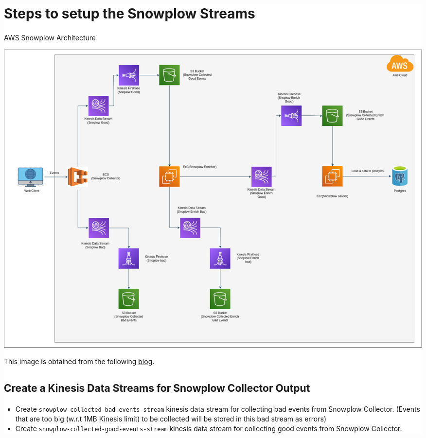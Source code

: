 # Steps to setup the Snowplow Streams
AWS Snowplow Architecture

![Alt text](../../static/img/aws_cloud.png)

This image is obtained from the following [blog](https://aswinkumar4018.medium.com/setup-snowplow-real-time-analytics-pipeline-dc8a71cd14f6).



## Create a Kinesis Data Streams for Snowplow Collector Output

- Create `snowplow-collected-bad-events-stream` kinesis data stream for collecting bad events from Snowplow Collector.
  (Events that are too big (w.r.t 1MB Kinesis limit) to be collected will be stored in this bad stream as errors)
- Create `snowplow-collected-good-events-stream` kinesis data stream for collecting good events from Snowplow Collector.
